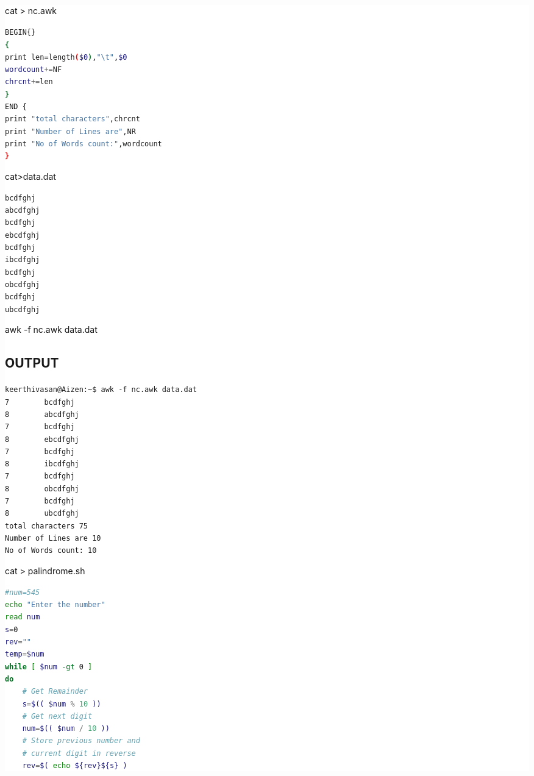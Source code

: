 cat > nc.awk
```bash
BEGIN{}
{
print len=length($0),"\t",$0 
wordcount+=NF
chrcnt+=len
}
END {
print "total characters",chrcnt 
print "Number of Lines are",NR
print "No of Words count:",wordcount
}
 ```

cat>data.dat
```bash
bcdfghj
abcdfghj
bcdfghj
ebcdfghj
bcdfghj
ibcdfghj
bcdfghj
obcdfghj
bcdfghj
ubcdfghj
```

awk -f nc.awk data.dat
## OUTPUT 
 ```
keerthivasan@Aizen:~$ awk -f nc.awk data.dat
7        bcdfghj
8        abcdfghj
7        bcdfghj
8        ebcdfghj
7        bcdfghj
8        ibcdfghj
7        bcdfghj
8        obcdfghj
7        bcdfghj
8        ubcdfghj
total characters 75
Number of Lines are 10
No of Words count: 10
```

cat > palindrome.sh
```bash
#num=545
echo "Enter the number"
read num
s=0
rev=""
temp=$num
while [ $num -gt 0 ]
do
	# Get Remainder
	s=$(( $num % 10 ))
	# Get next digit
	num=$(( $num / 10 ))
	# Store previous number and
	# current digit in reverse
	rev=$( echo ${rev}${s} )
```